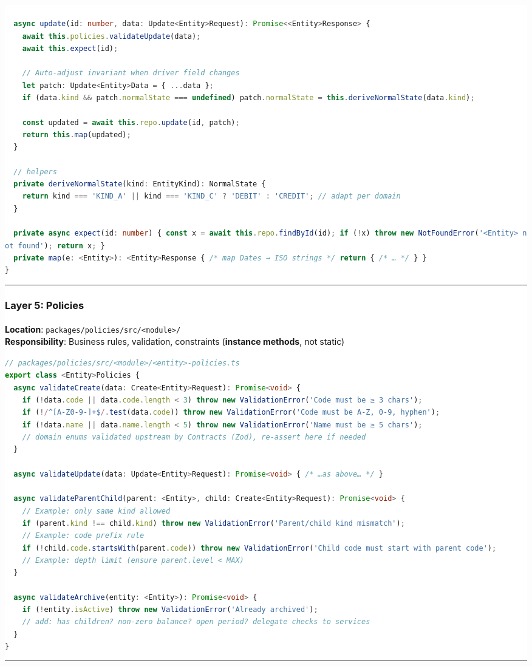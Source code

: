 ```ts

  async update(id: number, data: Update<Entity>Request): Promise<<Entity>Response> {
    await this.policies.validateUpdate(data);
    await this.expect(id);

    // Auto‑adjust invariant when driver field changes
    let patch: Update<Entity>Data = { ...data };
    if (data.kind && patch.normalState === undefined) patch.normalState = this.deriveNormalState(data.kind);

    const updated = await this.repo.update(id, patch);
    return this.map(updated);
  }

  // helpers
  private deriveNormalState(kind: EntityKind): NormalState {
    return kind === 'KIND_A' || kind === 'KIND_C' ? 'DEBIT' : 'CREDIT'; // adapt per domain
  }

  private async expect(id: number) { const x = await this.repo.findById(id); if (!x) throw new NotFoundError('<Entity> not found'); return x; }
  private map(e: <Entity>): <Entity>Response { /* map Dates → ISO strings */ return { /* … */ } }
}
```

---

### Layer 5: Policies

**Location**: `packages/policies/src/<module>/`  
**Responsibility**: Business rules, validation, constraints (**instance methods**, not static)

```ts
// packages/policies/src/<module>/<entity>-policies.ts
export class <Entity>Policies {
  async validateCreate(data: Create<Entity>Request): Promise<void> {
    if (!data.code || data.code.length < 3) throw new ValidationError('Code must be ≥ 3 chars');
    if (!/^[A-Z0-9-]+$/.test(data.code)) throw new ValidationError('Code must be A‑Z, 0‑9, hyphen');
    if (!data.name || data.name.length < 5) throw new ValidationError('Name must be ≥ 5 chars');
    // domain enums validated upstream by Contracts (Zod), re‑assert here if needed
  }

  async validateUpdate(data: Update<Entity>Request): Promise<void> { /* …as above… */ }

  async validateParentChild(parent: <Entity>, child: Create<Entity>Request): Promise<void> {
    // Example: only same kind allowed
    if (parent.kind !== child.kind) throw new ValidationError('Parent/child kind mismatch');
    // Example: code prefix rule
    if (!child.code.startsWith(parent.code)) throw new ValidationError('Child code must start with parent code');
    // Example: depth limit (ensure parent.level < MAX)
  }

  async validateArchive(entity: <Entity>): Promise<void> {
    if (!entity.isActive) throw new ValidationError('Already archived');
    // add: has children? non‑zero balance? open period? delegate checks to services
  }
}
```

---
